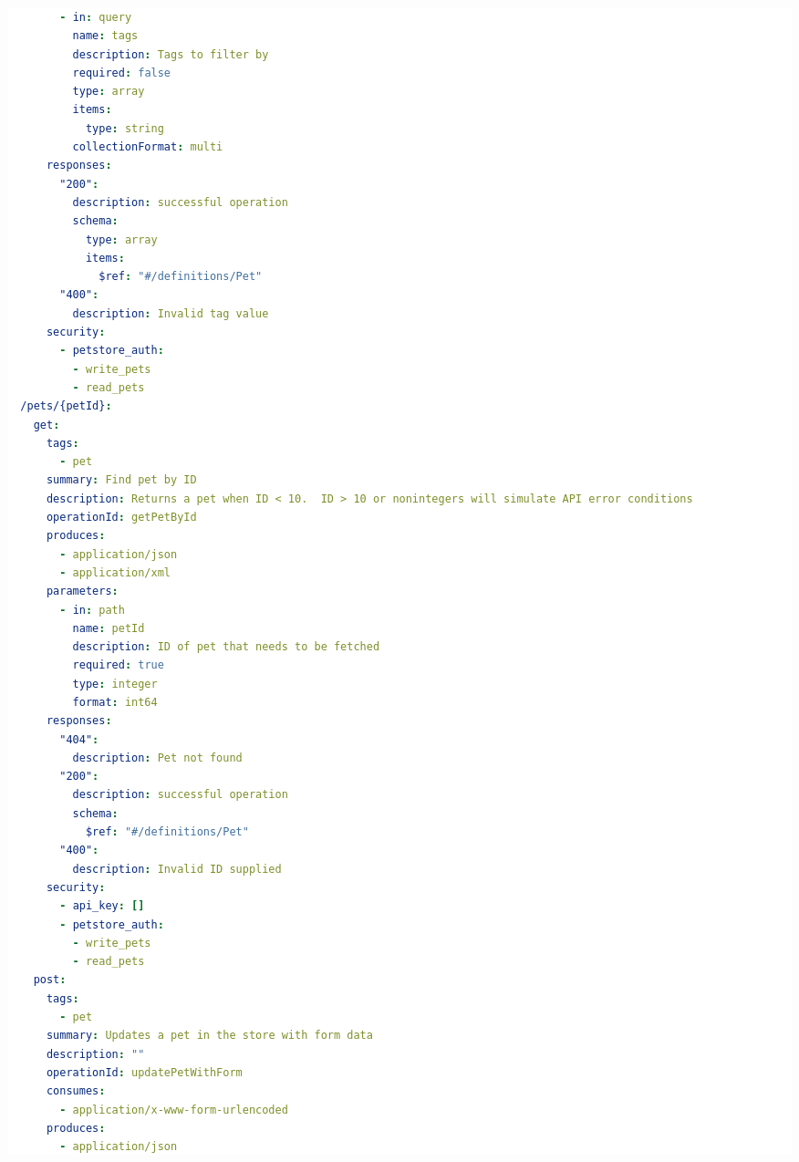 ```yaml
        - in: query
          name: tags
          description: Tags to filter by
          required: false
          type: array
          items:
            type: string
          collectionFormat: multi
      responses:
        "200":
          description: successful operation
          schema:
            type: array
            items:
              $ref: "#/definitions/Pet"
        "400":
          description: Invalid tag value
      security:
        - petstore_auth:
          - write_pets
          - read_pets
  /pets/{petId}:
    get:
      tags:
        - pet
      summary: Find pet by ID
      description: Returns a pet when ID < 10.  ID > 10 or nonintegers will simulate API error conditions
      operationId: getPetById
      produces:
        - application/json
        - application/xml
      parameters:
        - in: path
          name: petId
          description: ID of pet that needs to be fetched
          required: true
          type: integer
          format: int64
      responses:
        "404":
          description: Pet not found
        "200":
          description: successful operation
          schema:
            $ref: "#/definitions/Pet"
        "400":
          description: Invalid ID supplied
      security:
        - api_key: []
        - petstore_auth:
          - write_pets
          - read_pets
    post:
      tags:
        - pet
      summary: Updates a pet in the store with form data
      description: ""
      operationId: updatePetWithForm
      consumes:
        - application/x-www-form-urlencoded
      produces:
        - application/json
```